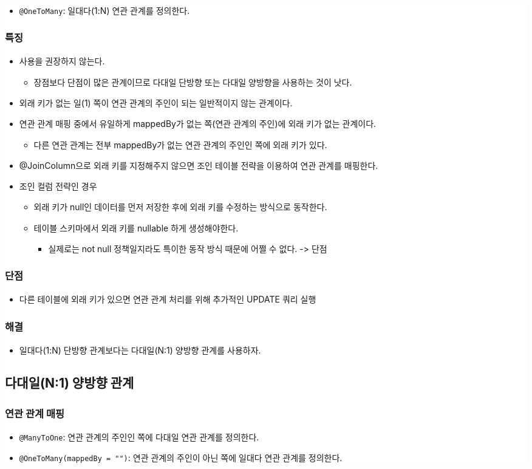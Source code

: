 - `@OneToMany`: 일대다(1:N) 연관 관계를 정의한다.
    

### 특징

- 사용을 권장하지 않는다.
    
    - 장점보다 단점이 많은 관계이므로 다대일 단방향 또는 다대일 양방향을 사용하는 것이 낫다.
        
- 외래 키가 없는 일(1) 쪽이 연관 관계의 주인이 되는 일반적이지 않는 관계이다.
    
- 연관 관계 매핑 중에서 유일하게 mappedBy가 없는 쪽(연관 관계의 주인)에 외래 키가 없는 관계이다.
    
    - 다른 연관 관계는 전부 mappedBy가 없는 연관 관계의 주인인 쪽에 외래 키가 있다.
        
- @JoinColumn으로 외래 키를 지정해주지 않으면 조인 테이블 전략을 이용하여 연관 관계를 매핑한다.
    
- 조인 컬럼 전략인 경우
    
    - 외래 키가 null인 데이터를 먼저 저장한 후에 외래 키를 수정하는 방식으로 동작한다.
        
    - 테이블 스키마에서 외래 키를 nullable 하게 생성해야한다.
        
        - 실제로는 not null 정책일지라도 특이한 동작 방식 때문에 어쩔 수 없다. -> 단점
            

### 단점

- 다른 테이블에 외래 키가 있으면 연관 관계 처리를 위해 추가적인 UPDATE 쿼리 실행
    

### 해결

- 일대다(1:N) 단방향 관계보다는 다대일(N:1) 양방향 관계를 사용하자.

## 다대일(N:1) 양방향 관계

### 연관 관계 매핑

- `@ManyToOne`: 연관 관계의 주인인 쪽에 다대일 연관 관계를 정의한다.
    
- `@OneToMany(mappedBy = "")`: 연관 관계의 주인이 아닌 쪽에 일대다 연관 관계를 정의한다.